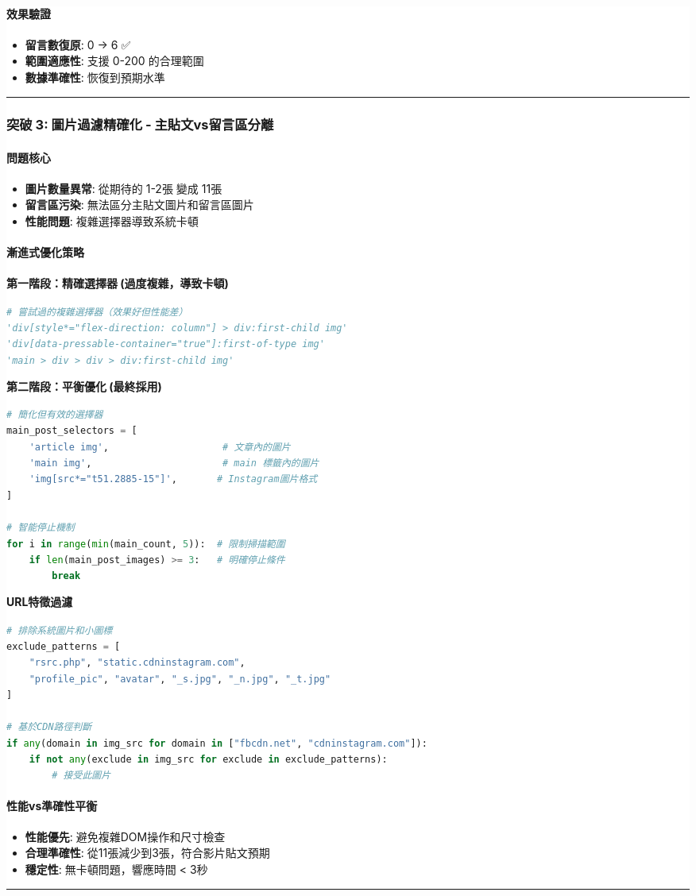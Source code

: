 #### 效果驗證
- **留言數復原**: 0 → 6 ✅
- **範圍適應性**: 支援 0-200 的合理範圍
- **數據準確性**: 恢復到預期水準

---

### 突破 3: 圖片過濾精確化 - 主貼文vs留言區分離

#### 問題核心
- **圖片數量異常**: 從期待的 1-2張 變成 11張
- **留言區污染**: 無法區分主貼文圖片和留言區圖片
- **性能問題**: 複雜選擇器導致系統卡頓

#### 漸進式優化策略

**第一階段：精確選擇器 (過度複雜，導致卡頓)**
```python
# 嘗試過的複雜選擇器（效果好但性能差）
'div[style*="flex-direction: column"] > div:first-child img'
'div[data-pressable-container="true"]:first-of-type img'
'main > div > div > div:first-child img'
```

**第二階段：平衡優化 (最終採用)**
```python
# 簡化但有效的選擇器
main_post_selectors = [
    'article img',                    # 文章內的圖片
    'main img',                       # main 標籤內的圖片  
    'img[src*="t51.2885-15"]',       # Instagram圖片格式
]

# 智能停止機制
for i in range(min(main_count, 5)):  # 限制掃描範圍
    if len(main_post_images) >= 3:   # 明確停止條件
        break
```

**URL特徵過濾**
```python
# 排除系統圖片和小圖標
exclude_patterns = [
    "rsrc.php", "static.cdninstagram.com", 
    "profile_pic", "avatar", "_s.jpg", "_n.jpg", "_t.jpg"
]

# 基於CDN路徑判斷
if any(domain in img_src for domain in ["fbcdn.net", "cdninstagram.com"]):
    if not any(exclude in img_src for exclude in exclude_patterns):
        # 接受此圖片
```

#### 性能vs準確性平衡
- **性能優先**: 避免複雜DOM操作和尺寸檢查
- **合理準確性**: 從11張減少到3張，符合影片貼文預期
- **穩定性**: 無卡頓問題，響應時間 < 3秒

---